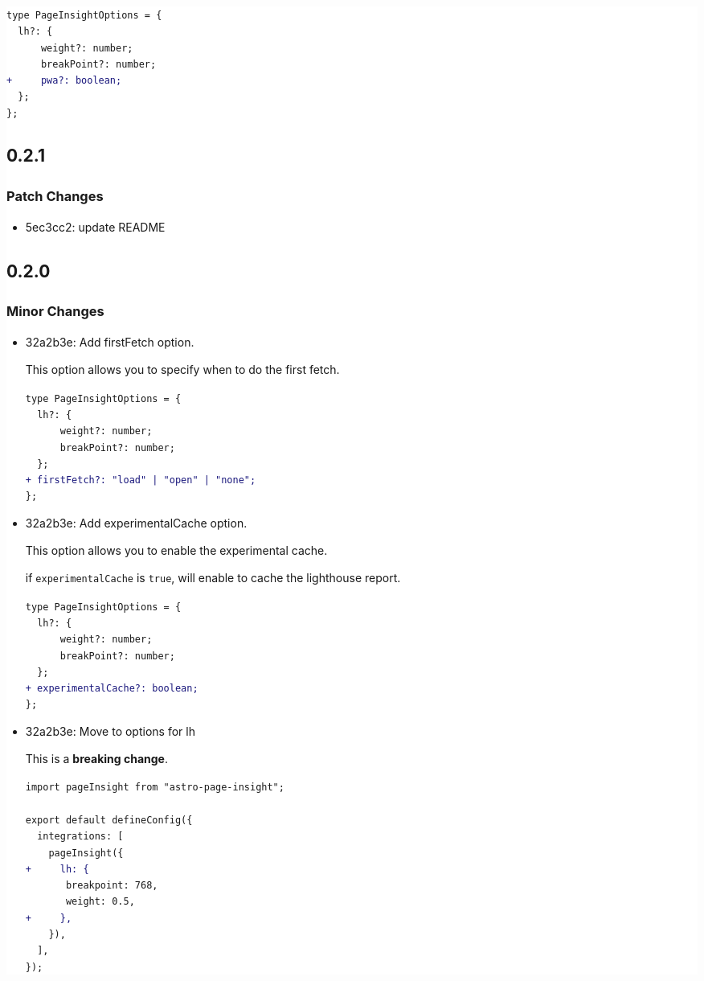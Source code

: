   ```diff
  type PageInsightOptions = {
  	lh?: {
  		weight?: number;
  		breakPoint?: number;
  +		pwa?: boolean;
  	};
  };
  ```

## 0.2.1

### Patch Changes

- 5ec3cc2: update README

## 0.2.0

### Minor Changes

- 32a2b3e: Add firstFetch option.

  This option allows you to specify when to do the first fetch.

  ```diff
  type PageInsightOptions = {
  	lh?: {
  		weight?: number;
  		breakPoint?: number;
  	};
  +	firstFetch?: "load" | "open" | "none";
  };
  ```

- 32a2b3e: Add experimentalCache option.

  This option allows you to enable the experimental cache.

  if `experimentalCache` is `true`, will enable to cache the lighthouse report.

  ```diff
  type PageInsightOptions = {
  	lh?: {
  		weight?: number;
  		breakPoint?: number;
  	};
  +	experimentalCache?: boolean;
  };
  ```

- 32a2b3e: Move to options for lh

  This is a **breaking change**.

  ```diff
  import pageInsight from "astro-page-insight";

  export default defineConfig({
    integrations: [
      pageInsight({
  +     lh: {
         breakpoint: 768,
         weight: 0.5,
  +     },
      }),
    ],
  });
  ```
